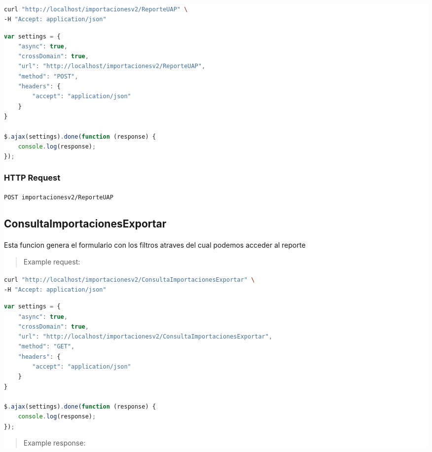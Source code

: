 ```bash
curl "http://localhost/importacionesv2/ReporteUAP" \
-H "Accept: application/json"
```

```javascript
var settings = {
    "async": true,
    "crossDomain": true,
    "url": "http://localhost/importacionesv2/ReporteUAP",
    "method": "POST",
    "headers": {
        "accept": "application/json"
    }
}

$.ajax(settings).done(function (response) {
    console.log(response);
});
```


### HTTP Request
`POST importacionesv2/ReporteUAP`




## ConsultaImportacionesExportar

Esta funcion genera el formulario con los filtros atraves del cual podemos acceder al reporte

> Example request:

```bash
curl "http://localhost/importacionesv2/ConsultaImportacionesExportar" \
-H "Accept: application/json"
```

```javascript
var settings = {
    "async": true,
    "crossDomain": true,
    "url": "http://localhost/importacionesv2/ConsultaImportacionesExportar",
    "method": "GET",
    "headers": {
        "accept": "application/json"
    }
}

$.ajax(settings).done(function (response) {
    console.log(response);
});
```

> Example response:
